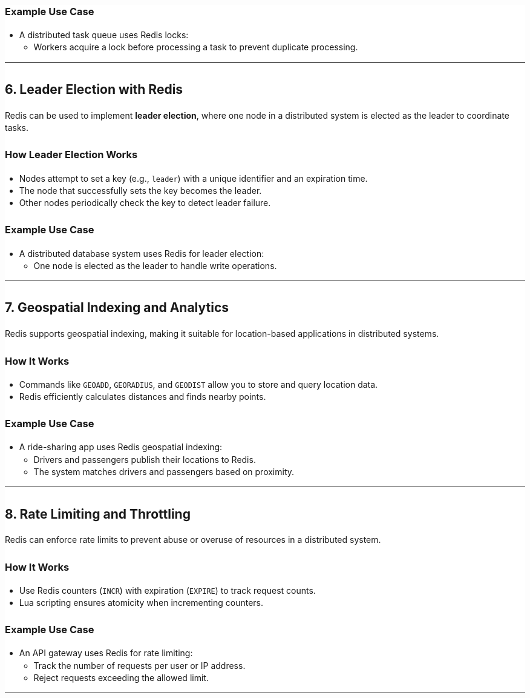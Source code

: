 ### **Example Use Case**
- A distributed task queue uses Redis locks:
  - Workers acquire a lock before processing a task to prevent duplicate processing.

---

## **6. Leader Election with Redis**
Redis can be used to implement **leader election**, where one node in a distributed system is elected as the leader to coordinate tasks.

### **How Leader Election Works**
- Nodes attempt to set a key (e.g., `leader`) with a unique identifier and an expiration time.
- The node that successfully sets the key becomes the leader.
- Other nodes periodically check the key to detect leader failure.

### **Example Use Case**
- A distributed database system uses Redis for leader election:
  - One node is elected as the leader to handle write operations.

---

## **7. Geospatial Indexing and Analytics**
Redis supports geospatial indexing, making it suitable for location-based applications in distributed systems.

### **How It Works**
- Commands like `GEOADD`, `GEORADIUS`, and `GEODIST` allow you to store and query location data.
- Redis efficiently calculates distances and finds nearby points.

### **Example Use Case**
- A ride-sharing app uses Redis geospatial indexing:
  - Drivers and passengers publish their locations to Redis.
  - The system matches drivers and passengers based on proximity.

---

## **8. Rate Limiting and Throttling**
Redis can enforce rate limits to prevent abuse or overuse of resources in a distributed system.

### **How It Works**
- Use Redis counters (`INCR`) with expiration (`EXPIRE`) to track request counts.
- Lua scripting ensures atomicity when incrementing counters.

### **Example Use Case**
- An API gateway uses Redis for rate limiting:
  - Track the number of requests per user or IP address.
  - Reject requests exceeding the allowed limit.

---